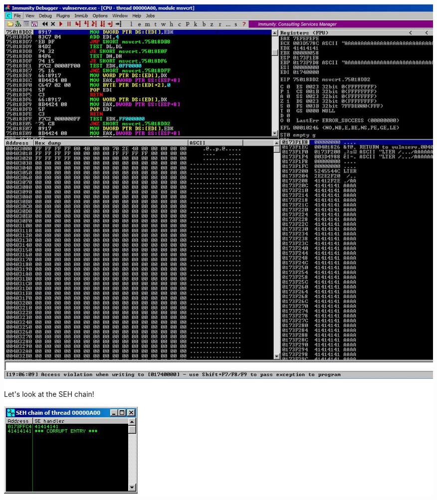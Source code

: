 ![](/assets/images/CTP/LTERreplicate.JPG)

Let's look at the SEH chain!

![](/assets/images/CTP/SEHLTER.JPG)
